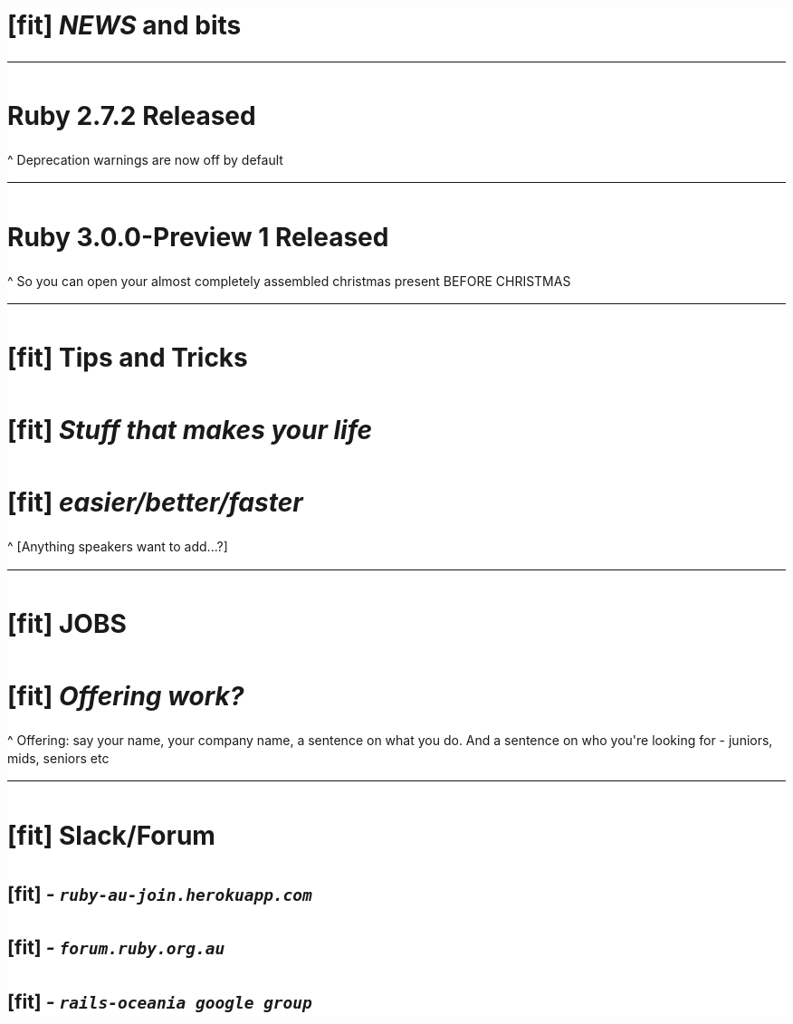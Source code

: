 
# [fit] *NEWS* and bits

---

# **Ruby 2.7.2** Released

^
Deprecation warnings are now off by default

---

# **Ruby 3.0.0-Preview 1** Released

^
So you can open your almost completely assembled christmas present BEFORE CHRISTMAS

---

# [fit] **Tips and Tricks**
# [fit] _Stuff that makes your life_
# [fit] _easier/better/faster_

^
[Anything speakers want to add...?]

---

# [fit] **JOBS**
# [fit] *Offering work?*

^
Offering: say your name, your company name, a sentence on what you do. And a sentence on who you're looking for - juniors, mids, seniors etc

---

# [fit] **Slack/Forum**
## [fit] *- `ruby-au-join.herokuapp.com`*
## [fit] *- `forum.ruby.org.au`*
## [fit] *- `rails-oceania google group`*
